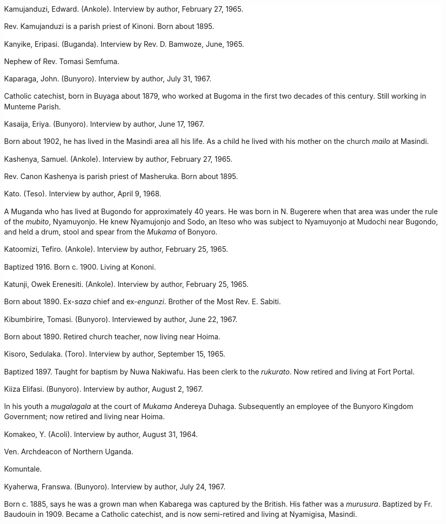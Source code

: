 Kamujanduzi,  Edward. (Ankole). Interview by author, February 27, 1965.

Rev.  Kamujanduzi is a parish priest of Kinoni. Born about 1895.

Kanyike,  Eripasi. (Buganda). Interview by Rev. D. Bamwoze, June, 1965.

Nephew of  Rev. Tomasi Semfuma.

Kaparaga,  John. (Bunyoro). Interview by author, July 31, 1967.

Catholic  catechist, born in Buyaga about 1879, who worked at Bugoma in the first two  decades of this century. Still working in Munteme Parish.

Kasaija,  Eriya. (Bunyoro). Interview by author, June 17, 1967.

Born about  1902, he has lived in the Masindi area all his life. As a child he lived with  his mother on the church *mailo* at  Masindi.

Kashenya, Samuel.  (Ankole). Interview by author, February 27, 1965.

Rev. Canon  Kashenya is parish priest of Masheruka. Born about 1895.

Kato. (Teso).  Interview by author, April 9, 1968.

A Muganda  who has lived at Bugondo for approximately 40 years. He was born in N. Bugerere  when that area was under the rule of the *mubito*,  Nyamuyonjo. He knew Nyamujonjo and Sodo, an Iteso who was subject to Nyamuyonjo  at Mudochi near Bugondo, and held a drum, stool and spear from the *Mukama* of Bonyoro.

Katoomizi,  Tefiro. (Ankole). Interview by author, February 25, 1965.

Baptized  1916. Born c. 1900. Living at Kononi.

Katunji,  Owek Erenesiti. (Ankole). Interview by author, February 25, 1965.

Born about  1890. Ex-*saza* chief and ex-*engunzi*. Brother of the Most Rev. E.  Sabiti.

Kibumbirire,  Tomasi. (Bunyoro). Interviewed by author, June 22, 1967.

Born about  1890. Retired church teacher, now living near Hoima.

Kisoro,  Sedulaka. (Toro). Interview by author, September 15, 1965.

Baptized  1897. Taught for baptism by Nuwa Nakiwafu. Has been clerk to the *rukurato*. Now retired and living at Fort Portal.

Kiiza  Elifasi. (Bunyoro). Interview by author, August 2, 1967.

In his youth  a *mugalagala* at the court of *Mukama* Andereya Duhaga. Subsequently an  employee of the Bunyoro Kingdom Government; now retired and living near Hoima.

Komakeo, Y.  (Acoli). Interview by author, August 31, 1964.

Ven. Archdeacon  of Northern Uganda.

Komuntale.

Kyaherwa,  Franswa. (Bunyoro). Interview by author, July 24, 1967.

Born c.  1885, says he was a grown man when Kabarega was captured by the British. His  father was a *murusura*. Baptized by  Fr. Baudouin in 1909. Became a Catholic catechist, and is now semi-retired and  living at Nyamigisa, Masindi.
